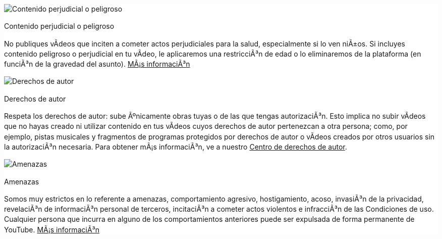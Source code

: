 

![Contenido perjudicial o peligroso](/yt/policyandsafety/media/image/yt-policyandsafety-harmful.png)



 Contenido perjudicial o peligroso
 


 No publiques vÃ­deos que inciten a cometer actos perjudiciales para la
 salud, especialmente si lo ven niÃ±os. Si incluyes contenido peligroso
 o perjudicial en tu vÃ­deo, le aplicaremos una restricciÃ³n de edad o
 lo eliminaremos de la plataforma (en funciÃ³n de la gravedad del
 asunto). [MÃ¡s
 informaciÃ³n](https://support.google.com/youtube/answer/2801964)








![Derechos de autor](/yt/policyandsafety/media/image/yt-policyandsafety-copyright.png)



 Derechos de autor
 


 Respeta los derechos de autor: sube Ãºnicamente obras tuyas o de las
 que tengas autorizaciÃ³n. Esto implica no subir vÃ­deos que no hayas
 creado ni utilizar contenido en tus vÃ­deos cuyos derechos de autor
 pertenezcan a otra persona; como, por ejemplo, pistas musicales y
 fragmentos de programas protegidos por derechos de autor o vÃ­deos
 creados por otros usuarios sin la autorizaciÃ³n necesaria. Para
 obtener mÃ¡s informaciÃ³n, ve a nuestro [Centro de
 derechos de autor](//www.youtube.com/yt/copyright/#yt-copyright-education).
 







![Amenazas](/yt/policyandsafety/media/image/yt-policyandsafety-threats.png)



 Amenazas
 


 Somos muy estrictos en lo referente a amenazas, comportamiento
 agresivo, hostigamiento, acoso, invasiÃ³n de la privacidad, revelaciÃ³n
 de informaciÃ³n personal de terceros, incitaciÃ³n a cometer actos
 violentos e infracciÃ³n de las Condiciones de uso. Cualquier persona
 que incurra en alguno de los comportamientos anteriores puede ser
 expulsada de forma permanente de YouTube. [MÃ¡s
 informaciÃ³n](https://support.google.com/youtube/answer/2801927)



